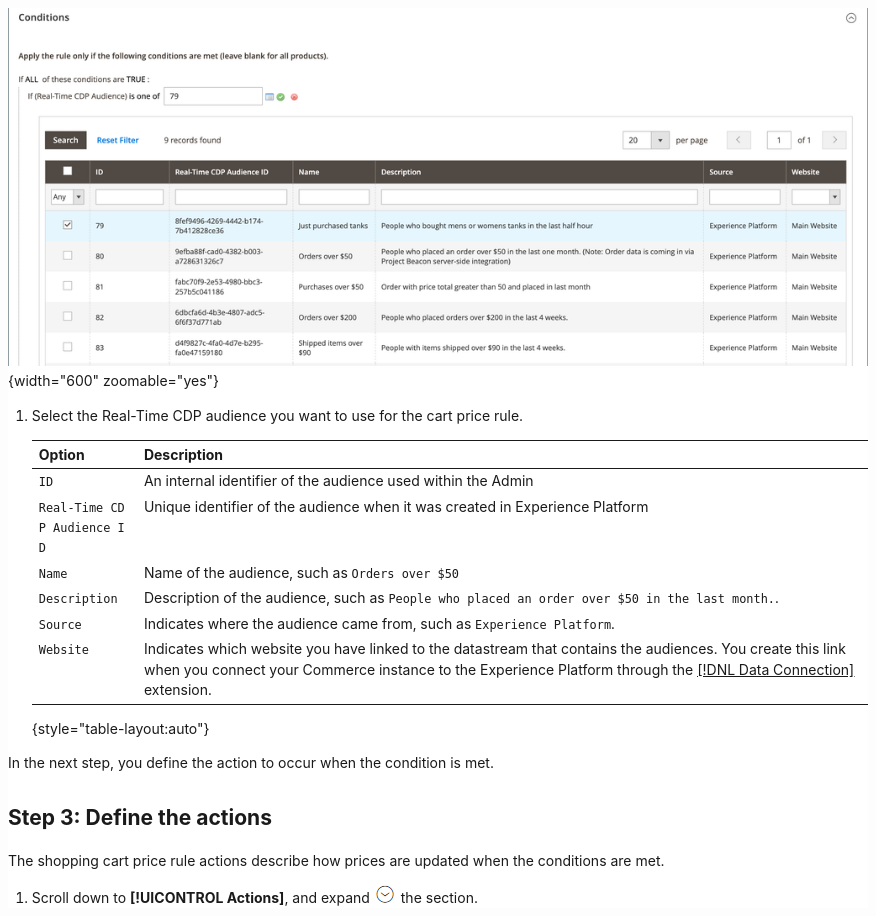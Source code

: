    ![View Real-Time CDP Audiences](./assets/rtcdp-conditions-chooser.png){width="600" zoomable="yes"}

1. Select the Real-Time CDP audience you want to use for the cart price rule.

   |Option|Description|
   |------|-----------|
   |`ID`|An internal identifier of the audience used within the Admin|
   |`Real-Time CDP Audience ID`|Unique identifier of the audience when it was created in Experience Platform|
   |`Name` |Name of the audience, such as `Orders over $50`|
   |`Description`|Description of the audience, such as `People who placed an order over $50 in the last month.`.|
   |`Source`|Indicates where the audience came from, such as `Experience Platform`.|
   |`Website`|Indicates which website you have linked to the datastream that contains the audiences. You create this link when you connect your Commerce instance to the Experience Platform through the [[!DNL Data Connection]](https://experienceleague.adobe.com/docs/commerce-merchant-services/data-connection/fundamentals/connect-data.html) extension.|

   {style="table-layout:auto"}

In the next step, you define the action to occur when the condition is met.

## Step 3: Define the actions

The shopping cart price rule actions describe how prices are updated when the conditions are met.

1. Scroll down to **[!UICONTROL Actions]**, and expand ![Expansion selector](../assets/icon-display-expand.png) the section.

